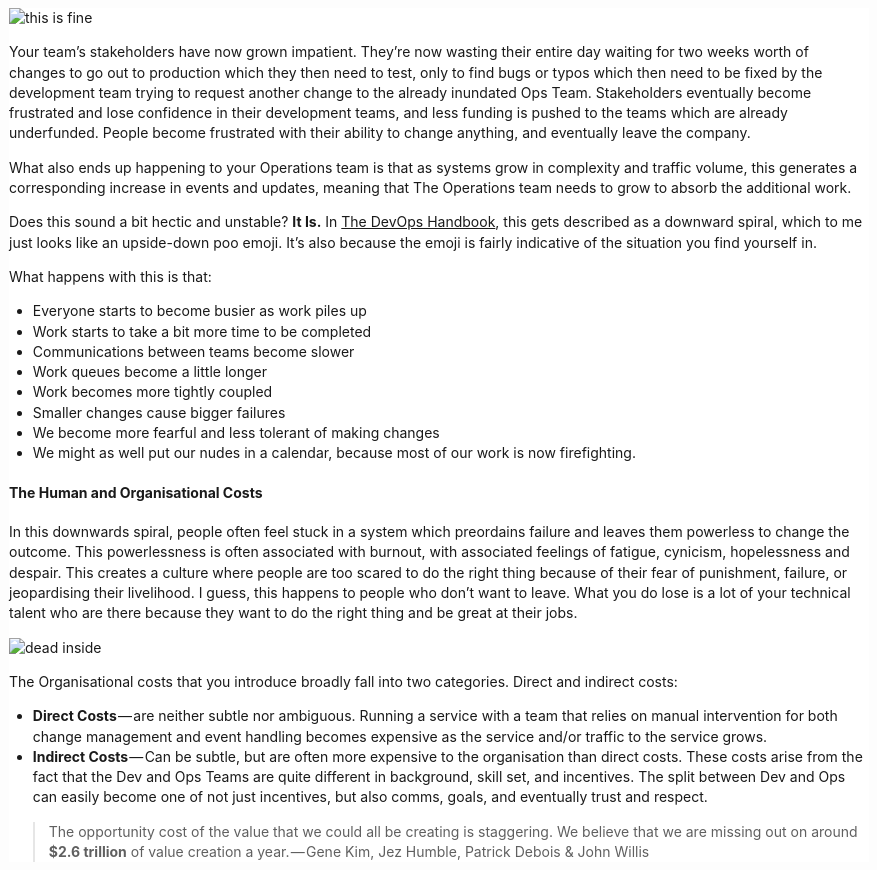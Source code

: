 ![this is fine](https://cdn-images-1.medium.com/max/1600/1*NZaNH0SFe67HtTxKrPXkAg.png)

Your team’s stakeholders have now grown impatient. They’re now wasting their entire day waiting for two weeks worth of changes to go out to production which they then need to test, only to find bugs or typos which then need to be fixed by the development team trying to request another change to the already inundated Ops Team. Stakeholders eventually become frustrated and lose confidence in their development teams, and less funding is pushed to the teams which are already underfunded. People become frustrated with their ability to change anything, and eventually leave the company.

What also ends up happening to your Operations team is that as systems grow in complexity and traffic volume, this generates a corresponding increase in events and updates, meaning that The Operations team needs to grow to absorb the additional work.

Does this sound a bit hectic and unstable? **It Is.** In [The DevOps Handbook](https://www.amazon.com/DevOps-Handbook-World-Class-Reliability-Organizations/dp/1942788002), this gets described as a downward spiral, which to me just looks like an upside-down poo emoji. It’s also because the emoji is fairly indicative of the situation you find yourself in.

What happens with this is that:

*   Everyone starts to become busier as work piles up
*   Work starts to take a bit more time to be completed
*   Communications between teams become slower
*   Work queues become a little longer
*   Work becomes more tightly coupled
*   Smaller changes cause bigger failures
*   We become more fearful and less tolerant of making changes
*   We might as well put our nudes in a calendar, because most of our work is now firefighting.

#### The Human and Organisational Costs

In this downwards spiral, people often feel stuck in a system which preordains failure and leaves them powerless to change the outcome. This powerlessness is often associated with burnout, with associated feelings of fatigue, cynicism, hopelessness and despair. This creates a culture where people are too scared to do the right thing because of their fear of punishment, failure, or jeopardising their livelihood.
I guess, this happens to people who don’t want to leave. What you do lose is a lot of your technical talent who are there because they want to do the right thing and be great at their jobs.

![dead inside](https://cdn-images-1.medium.com/max/1600/1*KLrJj9oMpdMLBGAxPC7Giw.gif)

The Organisational costs that you introduce broadly fall into two categories. Direct and indirect costs:

*   **Direct Costs** — are neither subtle nor ambiguous. Running a service with a team that relies on manual intervention for both change management and event handling becomes expensive as the service and/or traffic to the service grows.
*   **Indirect Costs** — Can be subtle, but are often more expensive to the organisation than direct costs. These costs arise from the fact that the Dev and Ops Teams are quite different in background, skill set, and incentives. The split between Dev and Ops can easily become one of not just incentives, but also comms, goals, and eventually trust and respect.

> The opportunity cost of the value that we could all be creating is staggering. We believe that we are missing out on around **$2.6 trillion** of value creation a year. — Gene Kim, Jez Humble, Patrick Debois & John Willis
